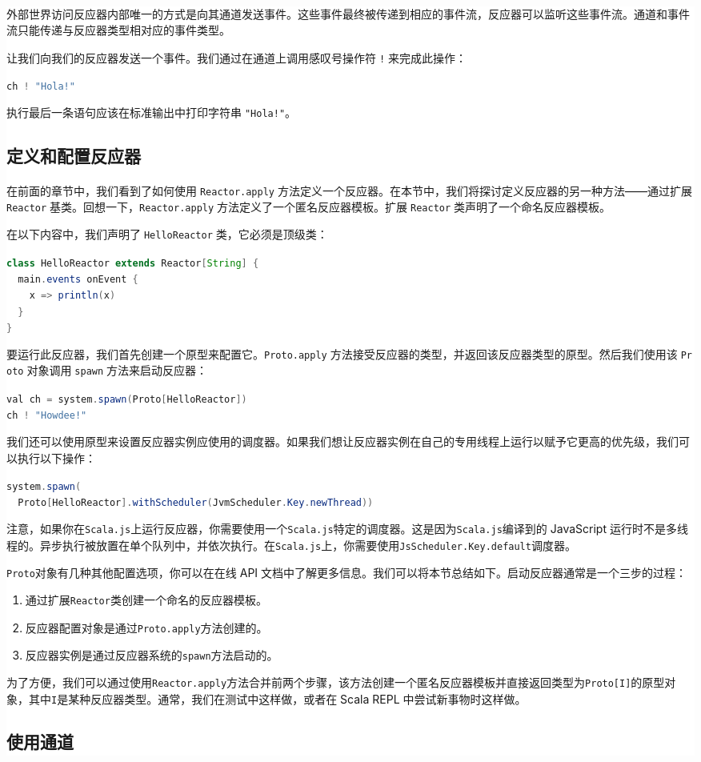 外部世界访问反应器内部唯一的方式是向其通道发送事件。这些事件最终被传递到相应的事件流，反应器可以监听这些事件流。通道和事件流只能传递与反应器类型相对应的事件类型。

让我们向我们的反应器发送一个事件。我们通过在通道上调用感叹号操作符 `!` 来完成此操作：

```java
ch ! "Hola!" 

```

执行最后一条语句应该在标准输出中打印字符串 `"Hola!"`。

## 定义和配置反应器

在前面的章节中，我们看到了如何使用 `Reactor.apply` 方法定义一个反应器。在本节中，我们将探讨定义反应器的另一种方法——通过扩展 `Reactor` 基类。回想一下，`Reactor.apply` 方法定义了一个匿名反应器模板。扩展 `Reactor` 类声明了一个命名反应器模板。

在以下内容中，我们声明了 `HelloReactor` 类，它必须是顶级类：

```java
class HelloReactor extends Reactor[String] { 
  main.events onEvent { 
    x => println(x) 
  } 
} 

```

要运行此反应器，我们首先创建一个原型来配置它。`Proto.apply` 方法接受反应器的类型，并返回该反应器类型的原型。然后我们使用该 `Proto` 对象调用 `spawn` 方法来启动反应器：

```java
val ch = system.spawn(Proto[HelloReactor]) 
ch ! "Howdee!" 

```

我们还可以使用原型来设置反应器实例应使用的调度器。如果我们想让反应器实例在自己的专用线程上运行以赋予它更高的优先级，我们可以执行以下操作：

```java
system.spawn( 
  Proto[HelloReactor].withScheduler(JvmScheduler.Key.newThread)) 

```

注意，如果你在`Scala.js`上运行反应器，你需要使用一个`Scala.js`特定的调度器。这是因为`Scala.js`编译到的 JavaScript 运行时不是多线程的。异步执行被放置在单个队列中，并依次执行。在`Scala.js`上，你需要使用`JsScheduler.Key.default`调度器。

`Proto`对象有几种其他配置选项，你可以在在线 API 文档中了解更多信息。我们可以将本节总结如下。启动反应器通常是一个三步的过程：

1.  通过扩展`Reactor`类创建一个命名的反应器模板。

1.  反应器配置对象是通过`Proto.apply`方法创建的。

1.  反应器实例是通过反应器系统的`spawn`方法启动的。

为了方便，我们可以通过使用`Reactor.apply`方法合并前两个步骤，该方法创建一个匿名反应器模板并直接返回类型为`Proto[I]`的原型对象，其中`I`是某种反应器类型。通常，我们在测试中这样做，或者在 Scala REPL 中尝试新事物时这样做。

## 使用通道
